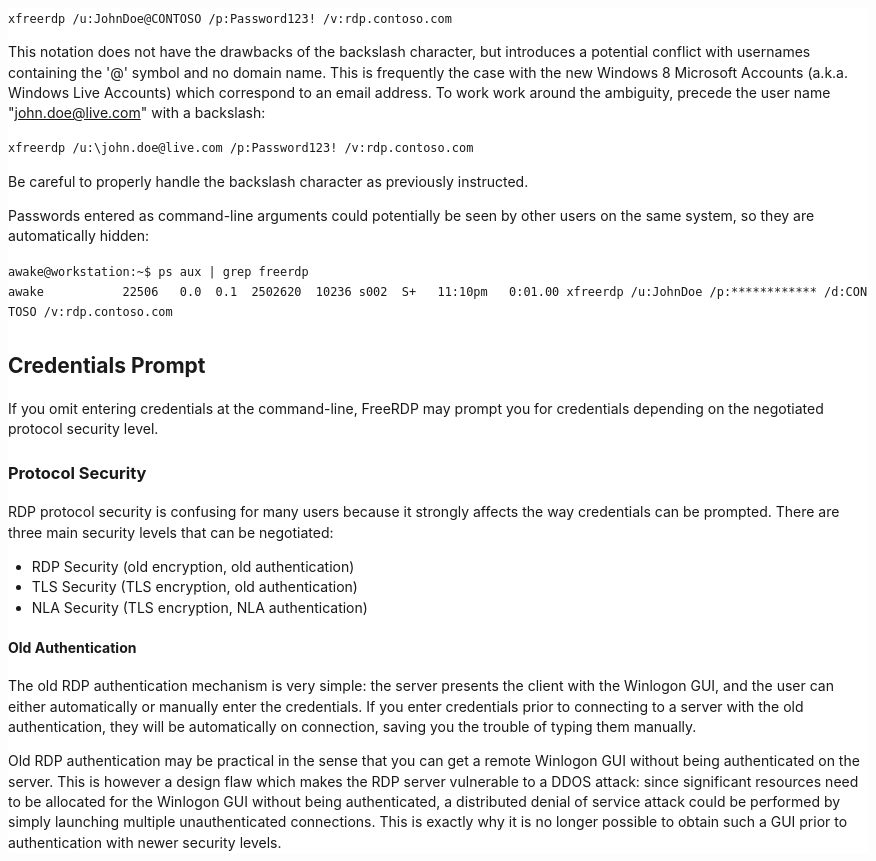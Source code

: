 	xfreerdp /u:JohnDoe@CONTOSO /p:Password123! /v:rdp.contoso.com

This notation does not have the drawbacks of the backslash character, but introduces a potential conflict with usernames containing the '@' symbol and no domain name. This is frequently the case with the new Windows 8 Microsoft Accounts (a.k.a. Windows Live Accounts) which correspond to an email address. To work work around the ambiguity, precede the user name "john.doe@live.com" with a backslash:

	xfreerdp /u:\john.doe@live.com /p:Password123! /v:rdp.contoso.com
	
Be careful to properly handle the backslash character as previously instructed.

Passwords entered as command-line arguments could potentially be seen by other users on the same system, so they are automatically hidden:

	awake@workstation:~$ ps aux | grep freerdp
	awake           22506   0.0  0.1  2502620  10236 s002  S+   11:10pm   0:01.00 xfreerdp /u:JohnDoe /p:************ /d:CONTOSO /v:rdp.contoso.com

## Credentials Prompt

If you omit entering credentials at the command-line, FreeRDP may prompt you for credentials depending on the negotiated protocol security level.

### Protocol Security

RDP protocol security is confusing for many users because it strongly affects the way credentials can be prompted. There are three main security levels that can be negotiated:

* RDP Security (old encryption, old authentication)
* TLS Security (TLS encryption, old authentication)
* NLA Security (TLS encryption, NLA authentication)

#### Old Authentication

The old RDP authentication mechanism is very simple: the server presents the client with the Winlogon GUI, and the user can either automatically or manually enter the credentials. If you enter credentials prior to connecting to a server with the old authentication, they will be automatically on connection, saving you the trouble of typing them manually.

Old RDP authentication may be practical in the sense that you can get a remote Winlogon GUI without being authenticated on the server. This is however a design flaw which makes the RDP server vulnerable to a DDOS attack: since significant resources need to be allocated for the Winlogon GUI without being authenticated, a distributed denial of service attack could be performed by simply launching multiple unauthenticated connections. This is exactly why it is no longer possible to obtain such a GUI prior to authentication with newer security levels.

